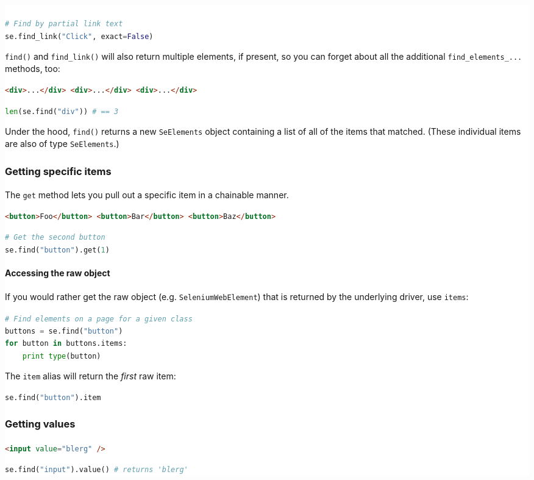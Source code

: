 ```python

# Find by partial link text
se.find_link("Click", exact=False)
```

`find()` and `find_link()` will also return multiple elements, if present, so you can forget about all the additional `find_elements_...` methods, too:

```html
<div>...</div> <div>...</div> <div>...</div>
```

```python
len(se.find("div")) # == 3
```

Under the hood, `find()` returns a new `SeElements` object containing a list of all of the items that matched. (These individual items are also of type `SeElements`.)

### Getting specific items

The `get` method lets you pull out a specific item in a chainable manner.

```html
<button>Foo</button> <button>Bar</button> <button>Baz</button>
```

```python
# Get the second button
se.find("button").get(1)
```

#### Accessing the raw object

If you would rather get the raw object (e.g. `SeleniumWebElement`) that is returned by the underlying driver, use `items`:

```python
# Find elements on a page for a given class
buttons = se.find("button")
for button in buttons.items:
    print type(button)
```

The `item` alias will return the *first* raw item:

```python
se.find("button").item
```

### Getting values

```html
<input value="blerg" />
```

```python
se.find("input").value() # returns 'blerg'
```
